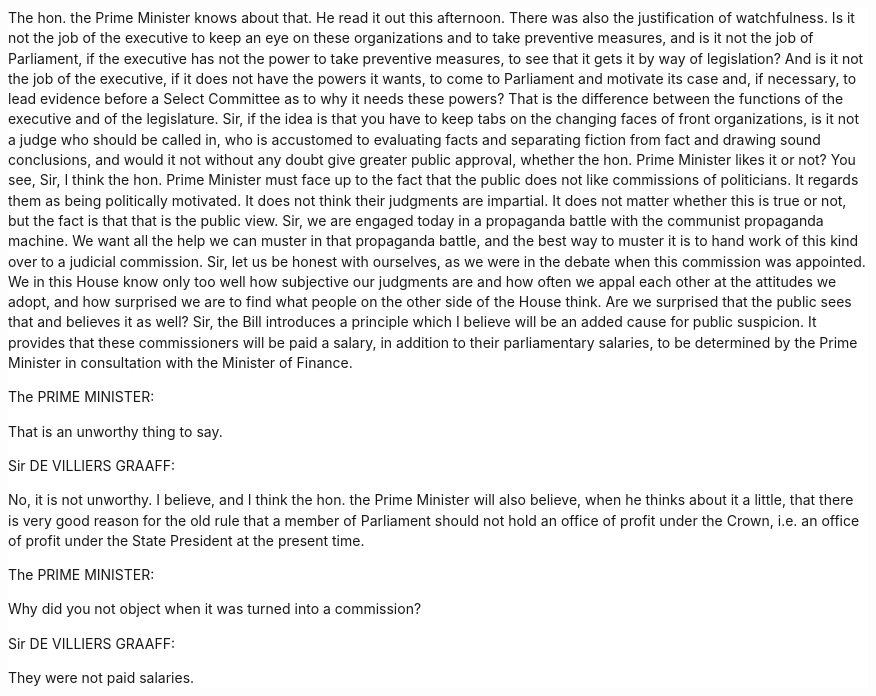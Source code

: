 <p>The hon. the Prime Minister knows about that. He read it out this afternoon. There was also the justification of watchfulness. Is it not the job of the executive to keep an eye on these organizations and to take preventive measures, and is it not the job of Parliament, if the executive has not the power to take preventive measures, to see that it gets it by way of legislation? And is it not the job of the executive, if it does not have the powers it wants, to come to Parliament and motivate its case and, if necessary, to lead evidence before a Select Committee as to why it needs these powers? That is the difference between the functions of the executive and of the legislature. Sir, if the idea is that you have to keep tabs on the changing faces of front organizations, is it not a judge who should be called in, who is accustomed to evaluating facts and separating fiction from fact and drawing sound conclusions, and would it not without any doubt give greater public approval, whether the hon. Prime Minister likes it or not? You see, Sir, I think the hon. Prime Minister must face up to the fact that the public does not like commissions of politicians. It regards them as being politically motivated. It does not think their judgments are impartial. It does not matter whether this is true or not, but the fact is that that is the public view. Sir, we are engaged today in a propaganda battle with the communist propaganda machine. We want all the help we can muster in that propaganda battle, and the best way to muster it is to hand work of this kind over to a judicial commission. Sir, let us be honest with ourselves, as we were in the debate when this commission was appointed. We in this House know only too well how subjective our judgments are and how often we appal each other at the attitudes we adopt, and how surprised we are to find what people on the other side of the House think. Are we surprised that the public sees that and believes it as well? Sir, the Bill introduces a principle which I believe will be an added cause for public suspicion. It provides that these commissioners will be paid a salary, in addition to their parliamentary salaries, to be determined by the Prime Minister in consultation with the Minister of Finance.</p>

</speech>

<speech by="#prime_minister">

<from>The <person refersTo="hansard_za">PRIME MINISTER</person>:</from>

<p>That is an unworthy thing to say.</p>

</speech>

<speech by="#de_villiers_graaff">

<from>Sir <person refersTo="hansard_za">DE VILLIERS GRAAFF</person>:</from>

<p>No, it is not unworthy. I believe, and I think the hon. the Prime Minister will also believe, when he thinks about it a little, that there is very good reason for the old rule that a member of Parliament should not hold an office of profit under the Crown, i.e. an office of profit under the State President at the present time.</p>

</speech>

<speech by="#prime_minister">

<from>The <person refersTo="hansard_za">PRIME MINISTER</person>:</from>

<p>Why did you not object when it was turned into a commission?</p>

</speech>

<speech by="#de_villiers_graaff">

<from>Sir <person refersTo="hansard_za">DE VILLIERS GRAAFF</person>:</from>

<p>They were not paid salaries.</p>
